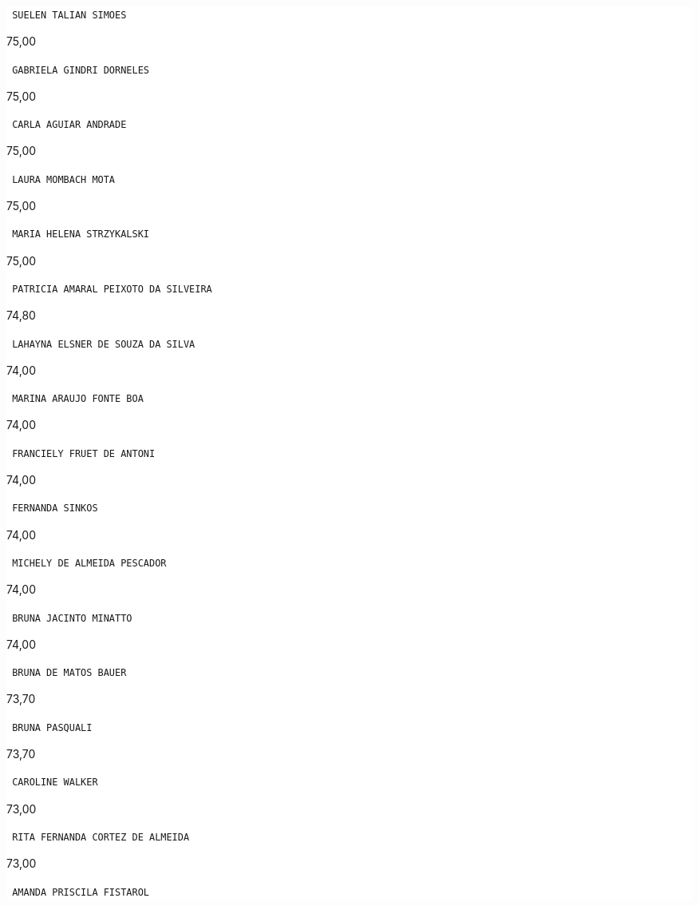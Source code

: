      SUELEN TALIAN SIMOES

   75,00

     GABRIELA GINDRI DORNELES

   75,00

     CARLA AGUIAR ANDRADE

   75,00

     LAURA MOMBACH MOTA

   75,00

     MARIA HELENA STRZYKALSKI

   75,00

     PATRICIA AMARAL PEIXOTO DA SILVEIRA

   74,80

     LAHAYNA ELSNER DE SOUZA DA SILVA

   74,00

     MARINA ARAUJO FONTE BOA

   74,00

     FRANCIELY FRUET DE ANTONI

   74,00

     FERNANDA SINKOS

   74,00

     MICHELY DE ALMEIDA PESCADOR

   74,00

     BRUNA JACINTO MINATTO

   74,00

     BRUNA DE MATOS BAUER

   73,70

     BRUNA PASQUALI

   73,70

     CAROLINE WALKER

   73,00

     RITA FERNANDA CORTEZ DE ALMEIDA

   73,00

     AMANDA PRISCILA FISTAROL
